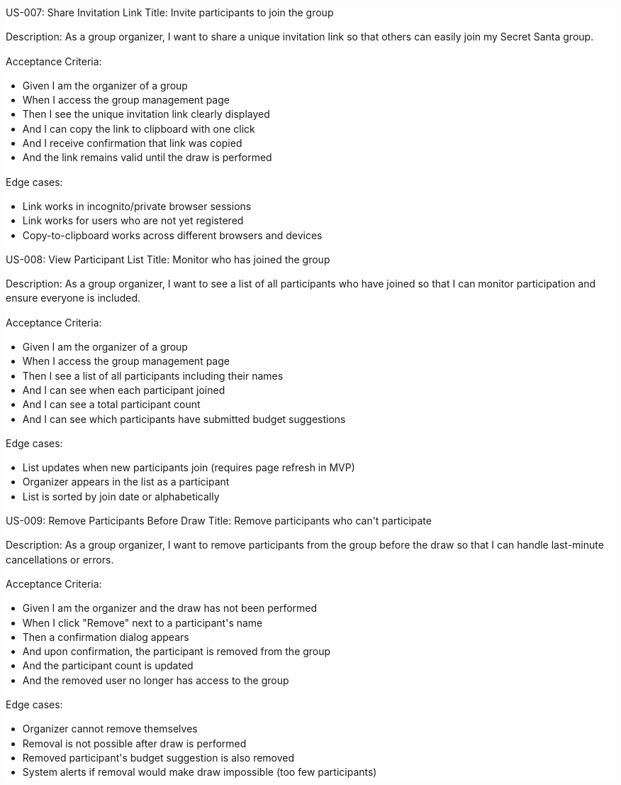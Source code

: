 US-007: Share Invitation Link
Title: Invite participants to join the group

Description:
As a group organizer, I want to share a unique invitation link so that others can easily join my Secret Santa group.

Acceptance Criteria:
- Given I am the organizer of a group
- When I access the group management page
- Then I see the unique invitation link clearly displayed
- And I can copy the link to clipboard with one click
- And I receive confirmation that link was copied
- And the link remains valid until the draw is performed

Edge cases:
- Link works in incognito/private browser sessions
- Link works for users who are not yet registered
- Copy-to-clipboard works across different browsers and devices

US-008: View Participant List
Title: Monitor who has joined the group

Description:
As a group organizer, I want to see a list of all participants who have joined so that I can monitor participation and ensure everyone is included.

Acceptance Criteria:
- Given I am the organizer of a group
- When I access the group management page
- Then I see a list of all participants including their names
- And I can see when each participant joined
- And I can see a total participant count
- And I can see which participants have submitted budget suggestions

Edge cases:
- List updates when new participants join (requires page refresh in MVP)
- Organizer appears in the list as a participant
- List is sorted by join date or alphabetically

US-009: Remove Participants Before Draw
Title: Remove participants who can't participate

Description:
As a group organizer, I want to remove participants from the group before the draw so that I can handle last-minute cancellations or errors.

Acceptance Criteria:
- Given I am the organizer and the draw has not been performed
- When I click "Remove" next to a participant's name
- Then a confirmation dialog appears
- And upon confirmation, the participant is removed from the group
- And the participant count is updated
- And the removed user no longer has access to the group

Edge cases:
- Organizer cannot remove themselves
- Removal is not possible after draw is performed
- Removed participant's budget suggestion is also removed
- System alerts if removal would make draw impossible (too few participants)
